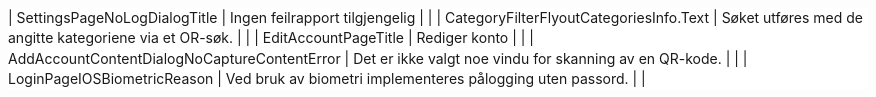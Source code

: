 | SettingsPageNoLogDialogTitle                                       | Ingen feilrapport tilgjengelig                                                                                                                                                                                                                                                                                                                                                                                                                                                                                                                                                                                                                                                                                                                                                                                                                                           |                  |
| CategoryFilterFlyoutCategoriesInfo.Text                            | Søket utføres med de angitte kategoriene via et OR-søk.                                                                                                                                                                                                                                                                                                                                                                                                                                                                                                                                                                                                                                                                                                                                                                                                                  |                  |
| EditAccountPageTitle                                               | Rediger konto                                                                                                                                                                                                                                                                                                                                                                                                                                                                                                                                                                                                                                                                                                                                                                                                                                                            |                  |
| AddAccountContentDialogNoCaptureContentError                       | Det er ikke valgt noe vindu for skanning av en QR-kode.                                                                                                                                                                                                                                                                                                                                                                                                                                                                                                                                                                                                                                                                                                                                                                                                                  |                  |
| LoginPageIOSBiometricReason                                        | Ved bruk av biometri implementeres pålogging uten passord.                                                                                                                                                                                                                                                                                                                                                                                                                                                                                                                                                                                                                                                                                                                                                                                                               |                  |
